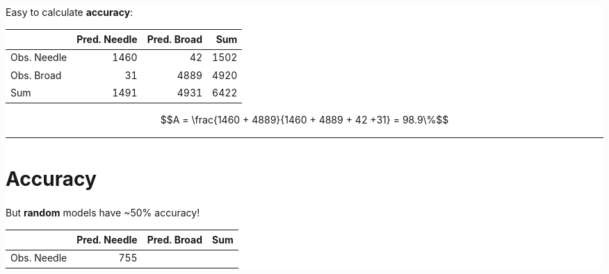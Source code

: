 <div class="leftpad">

Easy to calculate **accuracy**:

</div>

<div class="vs"></div>


<table>
 <thead>
  <tr>
   <th style="text-align:left;">   </th>
   <th style="text-align:right;"> Pred. Needle </th>
   <th style="text-align:right;"> Pred. Broad </th>
   <th style="text-align:right;"> Sum </th>
  </tr>
 </thead>
<tbody>
  <tr>
   <td style="text-align:left;"> Obs. Needle </td>
   <td style="text-align:right;"> 1460 </td>
   <td style="text-align:right;"> 42 </td>
   <td style="text-align:right;"> 1502 </td>
  </tr>
  <tr>
   <td style="text-align:left;"> Obs. Broad </td>
   <td style="text-align:right;"> 31 </td>
   <td style="text-align:right;"> 4889 </td>
   <td style="text-align:right;"> 4920 </td>
  </tr>
  <tr>
   <td style="text-align:left;"> Sum </td>
   <td style="text-align:right;"> 1491 </td>
   <td style="text-align:right;"> 4931 </td>
   <td style="text-align:right;"> 6422 </td>
  </tr>
</tbody>
</table>

$$A = \frac{1460 + 4889}{1460 + 4889 + 42 +31} = 98.9\%$$

----

# Accuracy

<div class="leftpad">

But **random** models have ~50% accuracy!

</div>

<div class="vs"></div>


<table>
 <thead>
  <tr>
   <th style="text-align:left;">   </th>
   <th style="text-align:right;"> Pred. Needle </th>
   <th style="text-align:right;"> Pred. Broad </th>
   <th style="text-align:right;"> Sum </th>
  </tr>
 </thead>
<tbody>
  <tr>
   <td style="text-align:left;"> Obs. Needle </td>
   <td style="text-align:right;"> 755 </td>